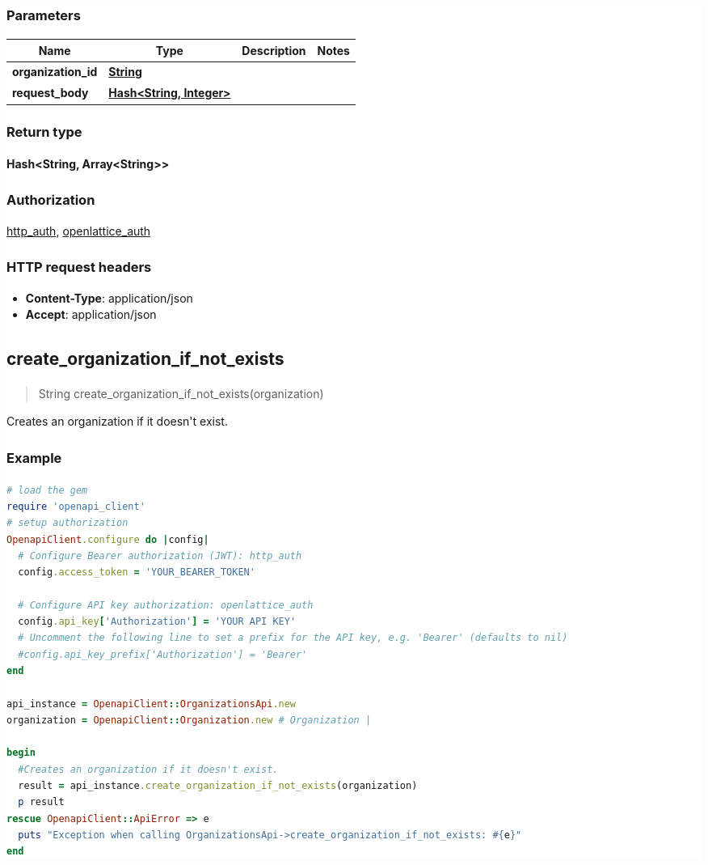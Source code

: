 ### Parameters


Name | Type | Description  | Notes
------------- | ------------- | ------------- | -------------
 **organization_id** | [**String**](.md)|  | 
 **request_body** | [**Hash&lt;String, Integer&gt;**](Integer.md)|  | 

### Return type

**Hash&lt;String, Array&lt;String&gt;&gt;**

### Authorization

[http_auth](../README.md#http_auth), [openlattice_auth](../README.md#openlattice_auth)

### HTTP request headers

- **Content-Type**: application/json
- **Accept**: application/json


## create_organization_if_not_exists

> String create_organization_if_not_exists(organization)

Creates an organization if it doesn't exist.

### Example

```ruby
# load the gem
require 'openapi_client'
# setup authorization
OpenapiClient.configure do |config|
  # Configure Bearer authorization (JWT): http_auth
  config.access_token = 'YOUR_BEARER_TOKEN'

  # Configure API key authorization: openlattice_auth
  config.api_key['Authorization'] = 'YOUR API KEY'
  # Uncomment the following line to set a prefix for the API key, e.g. 'Bearer' (defaults to nil)
  #config.api_key_prefix['Authorization'] = 'Bearer'
end

api_instance = OpenapiClient::OrganizationsApi.new
organization = OpenapiClient::Organization.new # Organization | 

begin
  #Creates an organization if it doesn't exist.
  result = api_instance.create_organization_if_not_exists(organization)
  p result
rescue OpenapiClient::ApiError => e
  puts "Exception when calling OrganizationsApi->create_organization_if_not_exists: #{e}"
end
```
